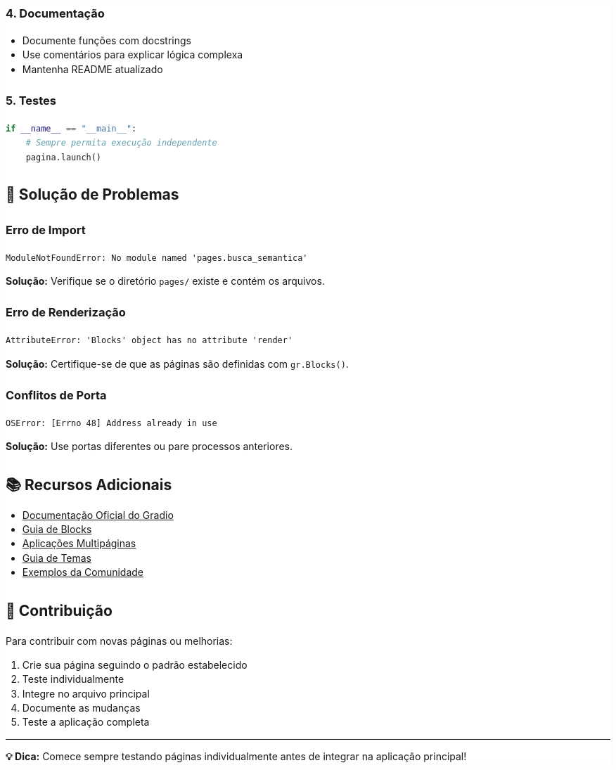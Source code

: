 ### 4. Documentação
- Documente funções com docstrings
- Use comentários para explicar lógica complexa
- Mantenha README atualizado

### 5. Testes
```python
if __name__ == "__main__":
    # Sempre permita execução independente
    pagina.launch()
```

## 🐛 Solução de Problemas

### Erro de Import
```
ModuleNotFoundError: No module named 'pages.busca_semantica'
```
**Solução:** Verifique se o diretório `pages/` existe e contém os arquivos.

### Erro de Renderização
```
AttributeError: 'Blocks' object has no attribute 'render'
```
**Solução:** Certifique-se de que as páginas são definidas com `gr.Blocks()`.

### Conflitos de Porta
```
OSError: [Errno 48] Address already in use
```
**Solução:** Use portas diferentes ou pare processos anteriores.

## 📚 Recursos Adicionais

- [Documentação Oficial do Gradio](https://gradio.app/docs/)
- [Guia de Blocks](https://gradio.app/guides/blocks-and-event-listeners/)
- [Aplicações Multipáginas](https://gradio.app/guides/multipage-apps/)
- [Guia de Temas](https://gradio.app/guides/theming-guide/)
- [Exemplos da Comunidade](https://huggingface.co/spaces)

## 🤝 Contribuição

Para contribuir com novas páginas ou melhorias:

1. Crie sua página seguindo o padrão estabelecido
2. Teste individualmente
3. Integre no arquivo principal
4. Documente as mudanças
5. Teste a aplicação completa

---

**💡 Dica:** Comece sempre testando páginas individualmente antes de integrar na aplicação principal!